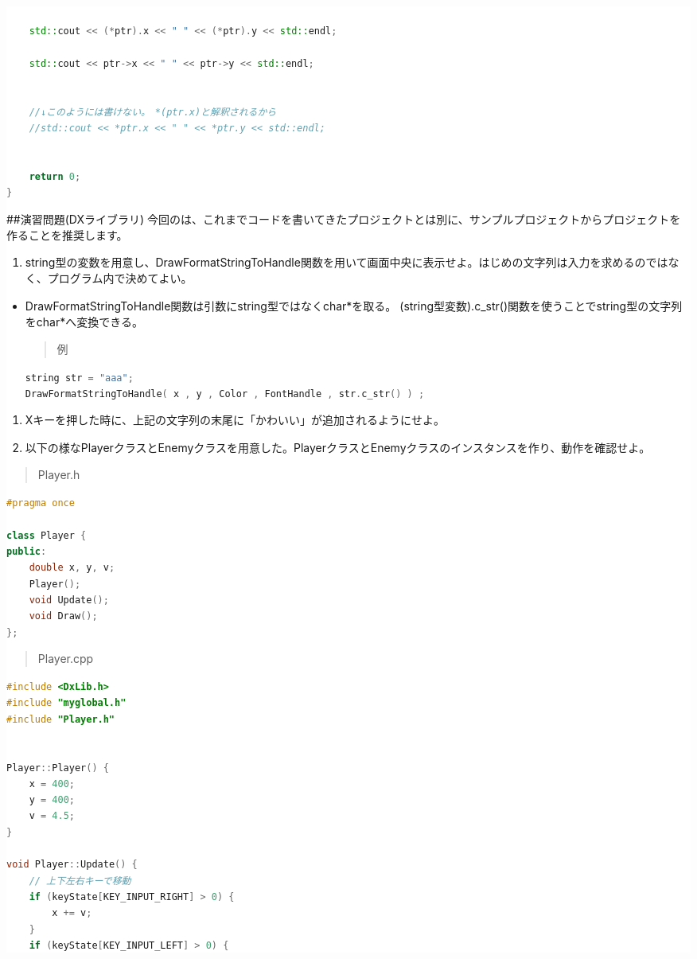 ```cpp

	std::cout << (*ptr).x << " " << (*ptr).y << std::endl;

	std::cout << ptr->x << " " << ptr->y << std::endl;


	//↓このようには書けない。　*(ptr.x)と解釈されるから
	//std::cout << *ptr.x << " " << *ptr.y << std::endl;

	
	return 0;
}
```



##演習問題(DXライブラリ)
今回のは、これまでコードを書いてきたプロジェクトとは別に、サンプルプロジェクトからプロジェクトを作ることを推奨します。

1. string型の変数を用意し、DrawFormatStringToHandle関数を用いて画面中央に表示せよ。はじめの文字列は入力を求めるのではなく、プログラム内で決めてよい。

* DrawFormatStringToHandle関数は引数にstring型ではなくchar\*を取る。  (string型変数).c_str()関数を使うことでstring型の文字列をchar\*へ変換できる。

	>例

	```cpp
	string str = "aaa";
	DrawFormatStringToHandle( x , y , Color , FontHandle , str.c_str() ) ;
	```


1. Xキーを押した時に、上記の文字列の末尾に「かわいい」が追加されるようにせよ。

1. 以下の様なPlayerクラスとEnemyクラスを用意した。PlayerクラスとEnemyクラスのインスタンスを作り、動作を確認せよ。

>Player.h

```cpp
#pragma once

class Player {
public:
	double x, y, v;
	Player();
	void Update();
	void Draw();
};
```

>Player.cpp

```cpp
#include <DxLib.h>
#include "myglobal.h"
#include "Player.h"


Player::Player() {
	x = 400;
	y = 400;
	v = 4.5;
}

void Player::Update() {
	// 上下左右キーで移動
	if (keyState[KEY_INPUT_RIGHT] > 0) {
		x += v;
	}
	if (keyState[KEY_INPUT_LEFT] > 0) {
```
